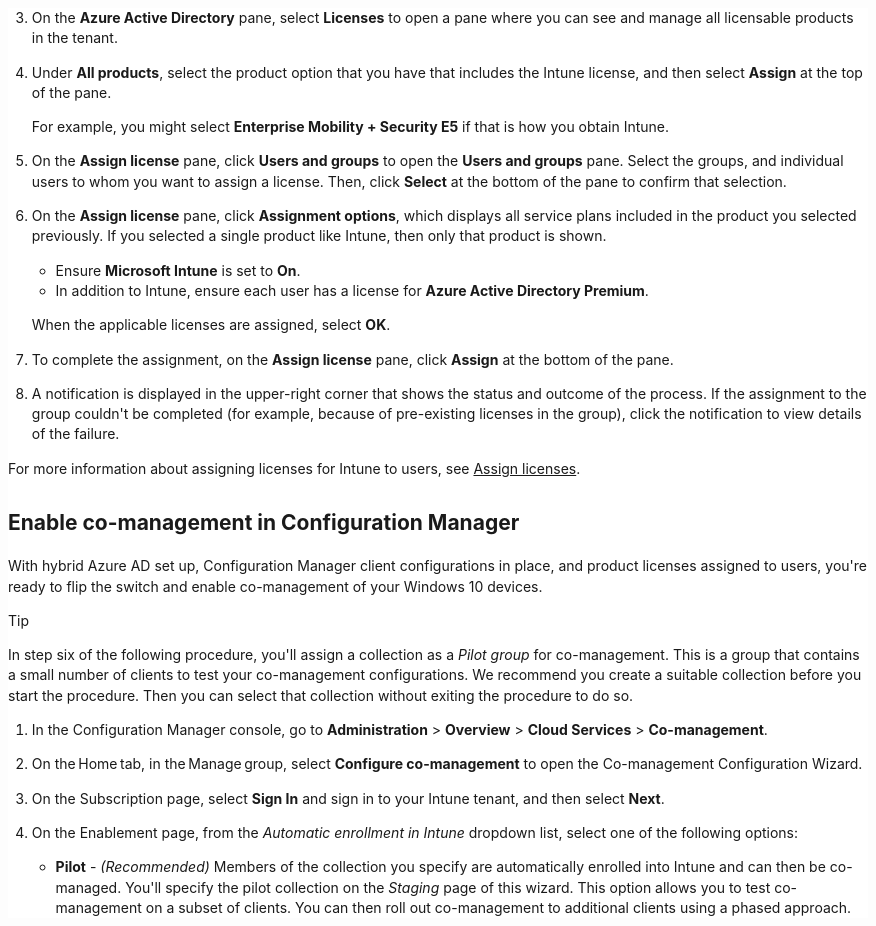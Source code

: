 3. On the **Azure Active Directory** pane, select **Licenses** to open a pane where you can see and manage all licensable products in the tenant.  
 
4. Under **All products**, select the product option that you have that includes the Intune license, and then select **Assign** at the top of the pane.  

   For example, you might select **Enterprise Mobility + Security E5** if that is how you obtain Intune.  

5. On the **Assign license** pane, click **Users and groups** to open the **Users and groups** pane. Select the groups, and individual users to whom you want to assign a license.  Then, click **Select** at the bottom of the pane to confirm that selection.  

6. On the **Assign license** pane, click **Assignment options**, which displays all service plans included in the product you selected previously. If you selected a single product like Intune, then only that product is shown.  
   - Ensure **Microsoft Intune** is set to **On**.  
   - In addition to Intune, ensure each user has a license for **Azure Active Directory Premium**.  

   When the applicable licenses are assigned, select **OK**.  

7. To complete the assignment, on the **Assign license** pane, click **Assign** at the bottom of the pane.

8. A notification is displayed in the upper-right corner that shows the status and outcome of the process. If the assignment to the group couldn't be completed (for example, because of pre-existing licenses in the group), click the notification to view details of the failure. 

For more information about assigning licenses for Intune to users, see [Assign licenses](https://docs.microsoft.com/intune/licenses-assign). 


## Enable co-management in Configuration Manager
With hybrid Azure AD set up, Configuration Manager client configurations in place, and product licenses assigned to users, you're ready to flip the switch and enable co-management of your Windows 10 devices.  

> [!TIP]  
>  In step six of the following procedure, you'll assign a collection as a *Pilot group* for co-management. This is a group that contains a small number of clients to test your co-management configurations. We recommend you create a suitable collection before you start the procedure. Then you can select that collection without exiting the procedure to do so.  
 
1. In the Configuration Manager console, go to **Administration** > **Overview** > **Cloud Services** > **Co-management**.

2. On the Home tab, in the Manage group, select **Configure co-management** to open the Co-management Configuration Wizard.

3. On the Subscription page, select **Sign In** and sign in to your Intune tenant, and then select **Next**.

4. On the Enablement page, from the *Automatic enrollment in Intune* dropdown list, select one of the following options:  

   - **Pilot**  - *(Recommended)* Members of the collection you specify are automatically enrolled into Intune and can then be co-managed. You'll specify the pilot collection on the *Staging* page of this wizard. This option allows you to test co-management on a subset of clients. You can then roll out co-management to additional clients using a phased approach.  
